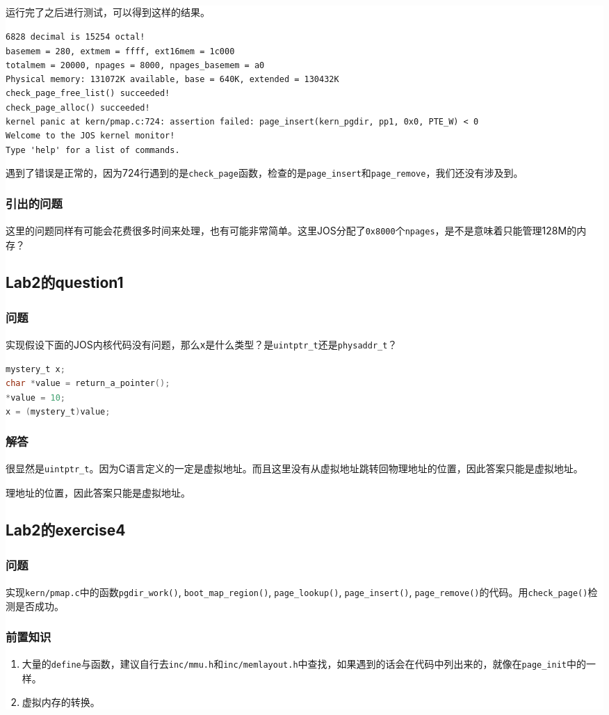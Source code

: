 运行完了之后进行测试，可以得到这样的结果。

```
6828 decimal is 15254 octal!
basemem = 280, extmem = ffff, ext16mem = 1c000
totalmem = 20000, npages = 8000, npages_basemem = a0
Physical memory: 131072K available, base = 640K, extended = 130432K
check_page_free_list() succeeded!
check_page_alloc() succeeded!
kernel panic at kern/pmap.c:724: assertion failed: page_insert(kern_pgdir, pp1, 0x0, PTE_W) < 0
Welcome to the JOS kernel monitor!
Type 'help' for a list of commands.
```

遇到了错误是正常的，因为724行遇到的是`check_page`函数，检查的是`page_insert`和`page_remove`，我们还没有涉及到。

### 引出的问题

这里的问题同样有可能会花费很多时间来处理，也有可能非常简单。这里JOS分配了`0x8000`个`npages`，是不是意味着只能管理128M的内存？

## Lab2的question1

### 问题

实现假设下面的JOS内核代码没有问题，那么x是什么类型？是`uintptr_t`还是`physaddr_t`？

```c
mystery_t x;
char *value = return_a_pointer();
*value = 10;
x = (mystery_t)value;
```

### 解答

很显然是`uintptr_t`。因为C语言定义的一定是虚拟地址。而且这里没有从虚拟地址跳转回物理地址的位置，因此答案只能是虚拟地址。

理地址的位置，因此答案只能是虚拟地址。

## Lab2的exercise4

### 问题

实现`kern/pmap.c`中的函数`pgdir_work()`, `boot_map_region()`, `page_lookup()`, `page_insert()`, `page_remove()`的代码。用`check_page()`检测是否成功。

### 前置知识

1. 大量的`define`与函数，建议自行去`inc/mmu.h`和`inc/memlayout.h`中查找，如果遇到的话会在代码中列出来的，就像在`page_init`中的一样。

2. 虚拟内存的转换。
